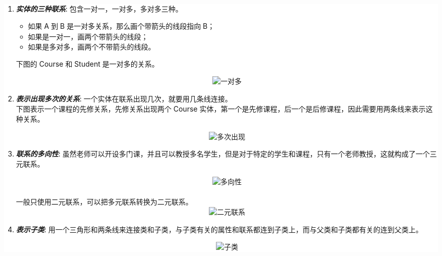 1. ***实体的三种联系***: 包含一对一，一对多，多对多三种。
    - 如果 A 到 B 是一对多关系，那么画个带箭头的线段指向 B；
    - 如果是一对一，画两个带箭头的线段；
    - 如果是多对多，画两个不带箭头的线段。
    
    下图的 Course 和 Student 是一对多的关系。<br>
    <!-- ![一对多](https://github.com/CyC2018/CS-Notes/raw/master/docs/notes/pics/292b4a35-4507-4256-84ff-c218f108ee31.jpg) -->
    <div align="center"><img alt="一对多" src="https://github.com/CyC2018/CS-Notes/raw/master/docs/notes/pics/292b4a35-4507-4256-84ff-c218f108ee31.jpg"/></div>
2. ***表示出现多次的关系***: 一个实体在联系出现几次，就要用几条线连接。<br>
    下图表示一个课程的先修关系，先修关系出现两个 Course 实体，第一个是先修课程，后一个是后修课程，因此需要用两条线来表示这种关系。<br>
    <!-- ![多次出现](https://github.com/CyC2018/CS-Notes/raw/master/docs/notes/pics/8b798007-e0fb-420c-b981-ead215692417.jpg) -->
    <div align="center"><img alt="多次出现" src="https://github.com/CyC2018/CS-Notes/raw/master/docs/notes/pics/8b798007-e0fb-420c-b981-ead215692417.jpg"/></div>
3. ***联系的多向性***: 虽然老师可以开设多门课，并且可以教授多名学生，但是对于特定的学生和课程，只有一个老师教授，这就构成了一个三元联系。<br>
    <!-- ![多向性](https://github.com/CyC2018/CS-Notes/raw/master/docs/notes/pics/423f2a40-bee1-488e-b460-8e76c48ee560.png) -->
    <div align="center"><img alt="多向性" src="https://github.com/CyC2018/CS-Notes/raw/master/docs/notes/pics/423f2a40-bee1-488e-b460-8e76c48ee560.png"></div><br>
    一般只使用二元联系，可以把多元联系转换为二元联系。<br>
    <!-- ![二元联系](https://github.com/CyC2018/CS-Notes/raw/master/docs/notes/pics/de9b9ea0-1327-4865-93e5-6f805c48bc9e.png) -->
    <div align="center"><img alt="二元联系" src="https://github.com/CyC2018/CS-Notes/raw/master/docs/notes/pics/de9b9ea0-1327-4865-93e5-6f805c48bc9e.png"></div>
4. ***表示子类***: 用一个三角形和两条线来连接类和子类，与子类有关的属性和联系都连到子类上，而与父类和子类都有关的连到父类上。<br>
    <!-- ![子类](https://github.com/CyC2018/CS-Notes/raw/master/docs/notes/pics/7ec9d619-fa60-4a2b-95aa-bf1a62aad408.jpg) -->
    <div align="center"><img alt="子类" src="https://github.com/CyC2018/CS-Notes/raw/master/docs/notes/pics/7ec9d619-fa60-4a2b-95aa-bf1a62aad408.jpg"></div>